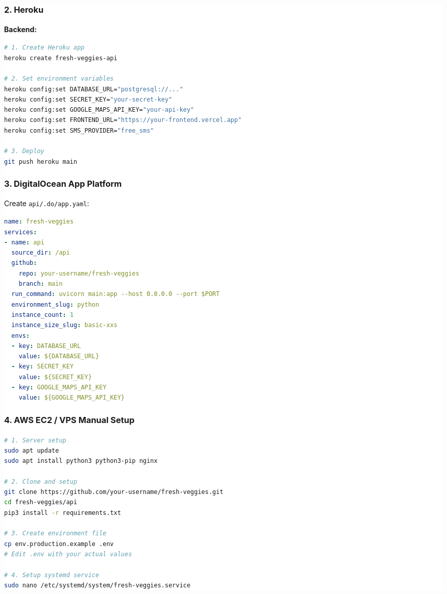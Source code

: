 ### 2. Heroku

**Backend:**
```bash
# 1. Create Heroku app
heroku create fresh-veggies-api

# 2. Set environment variables
heroku config:set DATABASE_URL="postgresql://..."
heroku config:set SECRET_KEY="your-secret-key"
heroku config:set GOOGLE_MAPS_API_KEY="your-api-key"
heroku config:set FRONTEND_URL="https://your-frontend.vercel.app"
heroku config:set SMS_PROVIDER="free_sms"

# 3. Deploy
git push heroku main
```

### 3. DigitalOcean App Platform

Create `api/.do/app.yaml`:
```yaml
name: fresh-veggies
services:
- name: api
  source_dir: /api
  github:
    repo: your-username/fresh-veggies
    branch: main
  run_command: uvicorn main:app --host 0.0.0.0 --port $PORT
  environment_slug: python
  instance_count: 1
  instance_size_slug: basic-xxs
  envs:
  - key: DATABASE_URL
    value: ${DATABASE_URL}
  - key: SECRET_KEY
    value: ${SECRET_KEY}
  - key: GOOGLE_MAPS_API_KEY
    value: ${GOOGLE_MAPS_API_KEY}
```

### 4. AWS EC2 / VPS Manual Setup

```bash
# 1. Server setup
sudo apt update
sudo apt install python3 python3-pip nginx

# 2. Clone and setup
git clone https://github.com/your-username/fresh-veggies.git
cd fresh-veggies/api
pip3 install -r requirements.txt

# 3. Create environment file
cp env.production.example .env
# Edit .env with your actual values

# 4. Setup systemd service
sudo nano /etc/systemd/system/fresh-veggies.service
```
